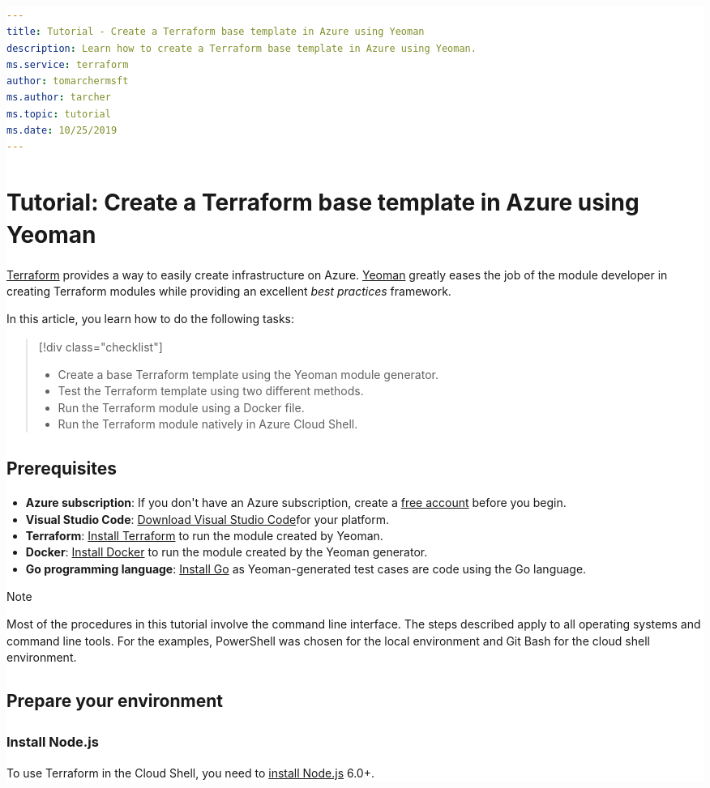 ```yaml
---
title: Tutorial - Create a Terraform base template in Azure using Yeoman
description: Learn how to create a Terraform base template in Azure using Yeoman.
ms.service: terraform
author: tomarchermsft
ms.author: tarcher
ms.topic: tutorial
ms.date: 10/25/2019
---
```


# Tutorial: Create a Terraform base template in Azure using Yeoman

[Terraform](https://docs.microsoft.com/azure/terraform/) provides a way to easily create infrastructure on Azure. [Yeoman](https://yeoman.io/) greatly eases the job of the module developer in creating Terraform modules while providing an excellent *best practices* framework.

In this article, you learn how to do the following tasks:
> [!div class="checklist"]
> * Create a base Terraform template using the Yeoman module generator.
> * Test the Terraform template using two different methods.
> * Run the Terraform module using a Docker file.
> * Run the Terraform module natively in Azure Cloud Shell.

## Prerequisites

- **Azure subscription**: If you don't have an Azure subscription, create a [free account](https://azure.microsoft.com/free/) before you begin.
- **Visual Studio Code**: [Download Visual Studio Code](https://code.visualstudio.com/download)for your platform.
- **Terraform**: [Install Terraform](/azure/virtual-machines/linux/terraform-install-configure ) to run the module created by Yeoman.
- **Docker**: [Install Docker](https://www.docker.com/get-started) to run the module created by the Yeoman generator.
- **Go programming language**: [Install Go](https://golang.org/) as Yeoman-generated test cases are code using the Go language.

>[!NOTE]
>Most of the procedures in this tutorial involve the command line interface. The steps described apply to all operating systems and command line tools. For the examples, PowerShell was chosen for the local environment and Git Bash for the cloud shell environment.

## Prepare your environment

### Install Node.js

To use Terraform in the Cloud Shell, you need to [install Node.js](https://nodejs.org/en/download/) 6.0+.
